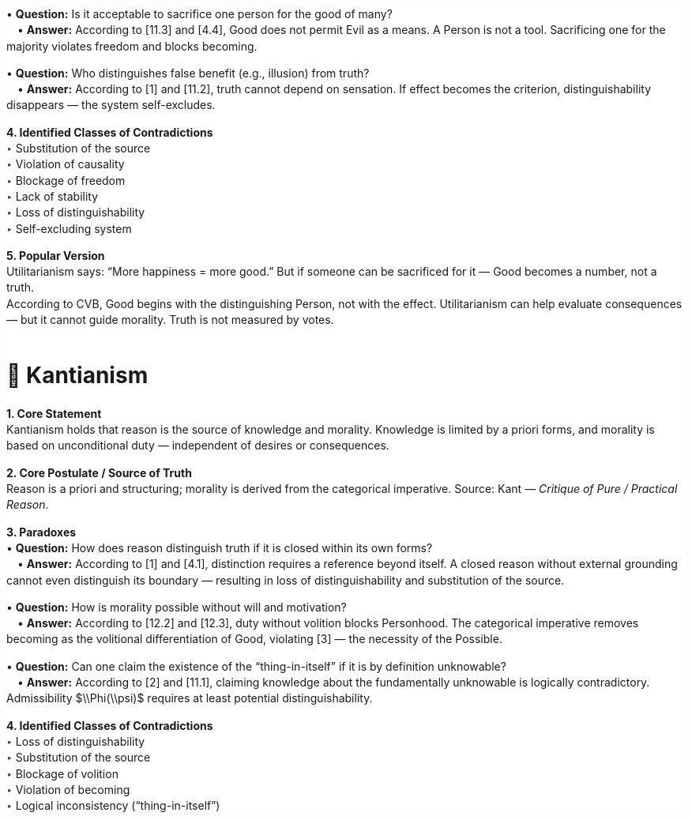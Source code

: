 • **Question:** Is it acceptable to sacrifice one person for the good of many?  
  • **Answer:** According to \[11.3\] and \[4.4\], Good does not permit Evil as a means. A Person is not a tool. Sacrificing one for the majority violates freedom and blocks becoming.

• **Question:** Who distinguishes false benefit (e.g., illusion) from truth?  
  • **Answer:** According to \[1\] and \[11.2\], truth cannot depend on sensation. If effect becomes the criterion, distinguishability disappears — the system self-excludes.

**4\. Identified Classes of Contradictions**  
 ‣ Substitution of the source  
 ‣ Violation of causality  
 ‣ Blockage of freedom  
 ‣ Lack of stability  
 ‣ Loss of distinguishability  
 ‣ Self-excluding system

**5\. Popular Version**  
 Utilitarianism says: “More happiness \= more good.” But if someone can be sacrificed for it — Good becomes a number, not a truth.  
 According to CVB, Good begins with the distinguishing Person, not with the effect. Utilitarianism can help evaluate consequences — but it cannot guide morality. Truth is not measured by votes.

# 🔷 **Kantianism**

**1\. Core Statement**  
 Kantianism holds that reason is the source of knowledge and morality. Knowledge is limited by a priori forms, and morality is based on unconditional duty — independent of desires or consequences.

**2\. Core Postulate / Source of Truth**  
 Reason is a priori and structuring; morality is derived from the categorical imperative. Source: Kant — *Critique of Pure / Practical Reason*.

**3\. Paradoxes**  
 • **Question:** How does reason distinguish truth if it is closed within its own forms?  
  • **Answer:** According to \[1\] and \[4.1\], distinction requires a reference beyond itself. A closed reason without external grounding cannot even distinguish its boundary — resulting in loss of distinguishability and substitution of the source.

• **Question:** How is morality possible without will and motivation?  
  • **Answer:** According to \[12.2\] and \[12.3\], duty without volition blocks Personhood. The categorical imperative removes becoming as the volitional differentiation of Good, violating \[3\] — the necessity of the Possible.

• **Question:** Can one claim the existence of the “thing-in-itself” if it is by definition unknowable?  
  • **Answer:** According to \[2\] and \[11.1\], claiming knowledge about the fundamentally unknowable is logically contradictory. Admissibility $\\Phi(\\psi)$ requires at least potential distinguishability.

**4\. Identified Classes of Contradictions**  
 ‣ Loss of distinguishability  
 ‣ Substitution of the source  
 ‣ Blockage of volition  
 ‣ Violation of becoming  
 ‣ Logical inconsistency (“thing-in-itself”)
